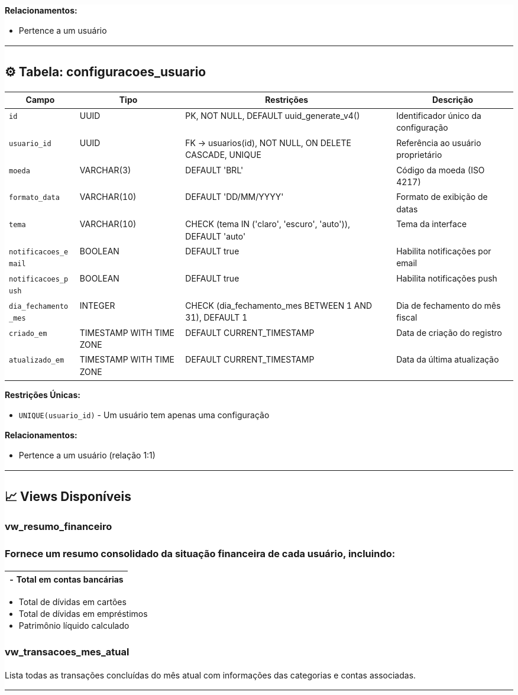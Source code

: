 **Relacionamentos:**
- Pertence a um usuário

---

## ⚙️ Tabela: configuracoes_usuario

| Campo | Tipo | Restrições | Descrição |
|-------|------|------------|-----------|
| `id` | UUID | PK, NOT NULL, DEFAULT uuid_generate_v4() | Identificador único da configuração |
| `usuario_id` | UUID | FK → usuarios(id), NOT NULL, ON DELETE CASCADE, UNIQUE | Referência ao usuário proprietário |
| `moeda` | VARCHAR(3) | DEFAULT 'BRL' | Código da moeda (ISO 4217) |
| `formato_data` | VARCHAR(10) | DEFAULT 'DD/MM/YYYY' | Formato de exibição de datas |
| `tema` | VARCHAR(10) | CHECK (tema IN ('claro', 'escuro', 'auto')), DEFAULT 'auto' | Tema da interface |
| `notificacoes_email` | BOOLEAN | DEFAULT true | Habilita notificações por email |
| `notificacoes_push` | BOOLEAN | DEFAULT true | Habilita notificações push |
| `dia_fechamento_mes` | INTEGER | CHECK (dia_fechamento_mes BETWEEN 1 AND 31), DEFAULT 1 | Dia de fechamento do mês fiscal |
| `criado_em` | TIMESTAMP WITH TIME ZONE | DEFAULT CURRENT_TIMESTAMP | Data de criação do registro |
| `atualizado_em` | TIMESTAMP WITH TIME ZONE | DEFAULT CURRENT_TIMESTAMP | Data da última atualização |

**Restrições Únicas:**
- `UNIQUE(usuario_id)` - Um usuário tem apenas uma configuração

**Relacionamentos:**
- Pertence a um usuário (relação 1:1)

---

## 📈 Views Disponíveis

### vw_resumo_financeiro
### Fornece um resumo consolidado da situação financeira de cada usuário, incluindo:

| - Total em contas bancárias |
|---|


- Total de dívidas em cartões
- Total de dívidas em empréstimos  
- Patrimônio líquido calculado

### vw_transacoes_mes_atual
Lista todas as transações concluídas do mês atual com informações das categorias e contas associadas.

---